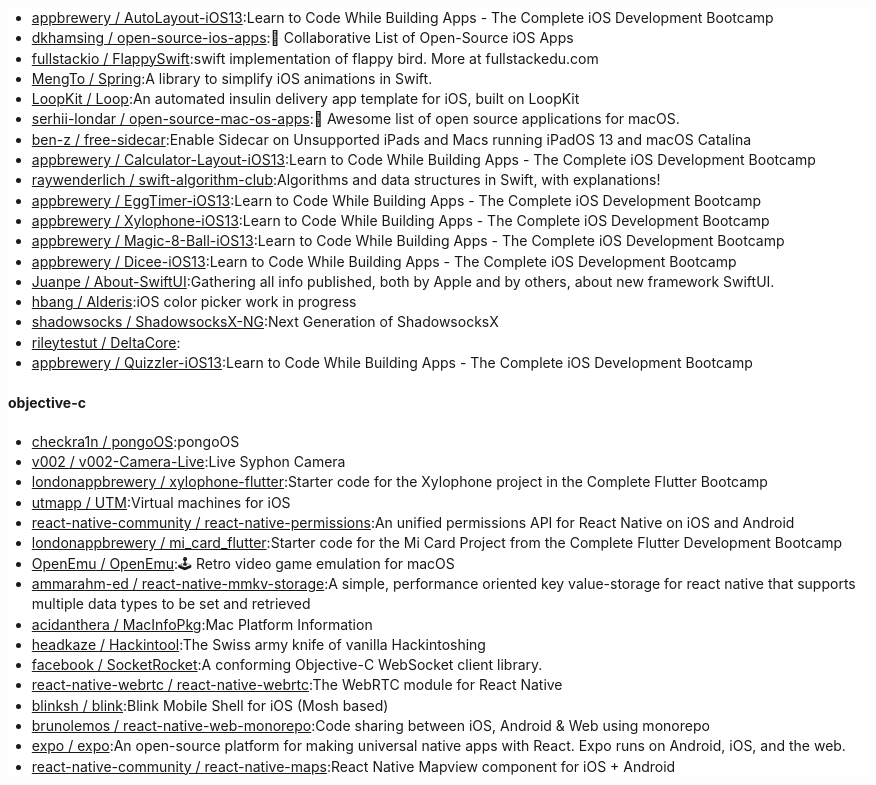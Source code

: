 * [appbrewery / AutoLayout-iOS13](https://github.com/appbrewery/AutoLayout-iOS13):Learn to Code While Building Apps - The Complete iOS Development Bootcamp
* [dkhamsing / open-source-ios-apps](https://github.com/dkhamsing/open-source-ios-apps):📱 Collaborative List of Open-Source iOS Apps
* [fullstackio / FlappySwift](https://github.com/fullstackio/FlappySwift):swift implementation of flappy bird. More at fullstackedu.com
* [MengTo / Spring](https://github.com/MengTo/Spring):A library to simplify iOS animations in Swift.
* [LoopKit / Loop](https://github.com/LoopKit/Loop):An automated insulin delivery app template for iOS, built on LoopKit
* [serhii-londar / open-source-mac-os-apps](https://github.com/serhii-londar/open-source-mac-os-apps):🚀 Awesome list of open source applications for macOS.
* [ben-z / free-sidecar](https://github.com/ben-z/free-sidecar):Enable Sidecar on Unsupported iPads and Macs running iPadOS 13 and macOS Catalina
* [appbrewery / Calculator-Layout-iOS13](https://github.com/appbrewery/Calculator-Layout-iOS13):Learn to Code While Building Apps - The Complete iOS Development Bootcamp
* [raywenderlich / swift-algorithm-club](https://github.com/raywenderlich/swift-algorithm-club):Algorithms and data structures in Swift, with explanations!
* [appbrewery / EggTimer-iOS13](https://github.com/appbrewery/EggTimer-iOS13):Learn to Code While Building Apps - The Complete iOS Development Bootcamp
* [appbrewery / Xylophone-iOS13](https://github.com/appbrewery/Xylophone-iOS13):Learn to Code While Building Apps - The Complete iOS Development Bootcamp
* [appbrewery / Magic-8-Ball-iOS13](https://github.com/appbrewery/Magic-8-Ball-iOS13):Learn to Code While Building Apps - The Complete iOS Development Bootcamp
* [appbrewery / Dicee-iOS13](https://github.com/appbrewery/Dicee-iOS13):Learn to Code While Building Apps - The Complete iOS Development Bootcamp
* [Juanpe / About-SwiftUI](https://github.com/Juanpe/About-SwiftUI):Gathering all info published, both by Apple and by others, about new framework SwiftUI.
* [hbang / Alderis](https://github.com/hbang/Alderis):iOS color picker work in progress
* [shadowsocks / ShadowsocksX-NG](https://github.com/shadowsocks/ShadowsocksX-NG):Next Generation of ShadowsocksX
* [rileytestut / DeltaCore](https://github.com/rileytestut/DeltaCore):
* [appbrewery / Quizzler-iOS13](https://github.com/appbrewery/Quizzler-iOS13):Learn to Code While Building Apps - The Complete iOS Development Bootcamp

#### objective-c
* [checkra1n / pongoOS](https://github.com/checkra1n/pongoOS):pongoOS
* [v002 / v002-Camera-Live](https://github.com/v002/v002-Camera-Live):Live Syphon Camera
* [londonappbrewery / xylophone-flutter](https://github.com/londonappbrewery/xylophone-flutter):Starter code for the Xylophone project in the Complete Flutter Bootcamp
* [utmapp / UTM](https://github.com/utmapp/UTM):Virtual machines for iOS
* [react-native-community / react-native-permissions](https://github.com/react-native-community/react-native-permissions):An unified permissions API for React Native on iOS and Android
* [londonappbrewery / mi_card_flutter](https://github.com/londonappbrewery/mi_card_flutter):Starter code for the Mi Card Project from the Complete Flutter Development Bootcamp
* [OpenEmu / OpenEmu](https://github.com/OpenEmu/OpenEmu):🕹 Retro video game emulation for macOS
* [ammarahm-ed / react-native-mmkv-storage](https://github.com/ammarahm-ed/react-native-mmkv-storage):A simple, performance oriented key value-storage for react native that supports multiple data types to be set and retrieved
* [acidanthera / MacInfoPkg](https://github.com/acidanthera/MacInfoPkg):Mac Platform Information
* [headkaze / Hackintool](https://github.com/headkaze/Hackintool):The Swiss army knife of vanilla Hackintoshing
* [facebook / SocketRocket](https://github.com/facebook/SocketRocket):A conforming Objective-C WebSocket client library.
* [react-native-webrtc / react-native-webrtc](https://github.com/react-native-webrtc/react-native-webrtc):The WebRTC module for React Native
* [blinksh / blink](https://github.com/blinksh/blink):Blink Mobile Shell for iOS (Mosh based)
* [brunolemos / react-native-web-monorepo](https://github.com/brunolemos/react-native-web-monorepo):Code sharing between iOS, Android & Web using monorepo
* [expo / expo](https://github.com/expo/expo):An open-source platform for making universal native apps with React. Expo runs on Android, iOS, and the web.
* [react-native-community / react-native-maps](https://github.com/react-native-community/react-native-maps):React Native Mapview component for iOS + Android